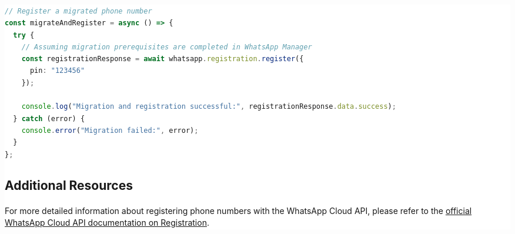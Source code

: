 ```typescript
// Register a migrated phone number
const migrateAndRegister = async () => {
  try {
    // Assuming migration prerequisites are completed in WhatsApp Manager
    const registrationResponse = await whatsapp.registration.register({
      pin: "123456"
    });
    
    console.log("Migration and registration successful:", registrationResponse.data.success);
  } catch (error) {
    console.error("Migration failed:", error);
  }
};
```

## Additional Resources

For more detailed information about registering phone numbers with the WhatsApp Cloud API, please refer to the [official WhatsApp Cloud API documentation on Registration](https://developers.facebook.com/docs/whatsapp/cloud-api/reference/registration/). 